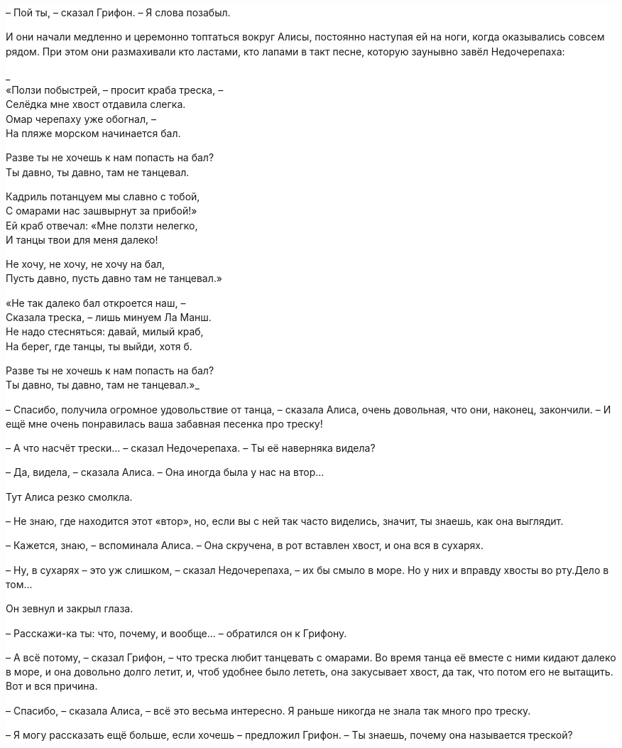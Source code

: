 – Пой ты, – сказал Грифон. – Я слова позабыл.

И они начали медленно и церемонно топтаться вокруг Алисы, постоянно наступая ей на ноги, когда оказывались совсем рядом. При этом они размахивали кто ластами, кто лапами в такт песне, которую заунывно завёл Недочерепаха:

_  
«Ползи побыстрей, – просит краба треска, –  
Селёдка мне хвост отдавила слегка.  
Омар черепаху уже обогнал, –  
На пляже морском начинается бал.

Разве ты не хочешь к нам попасть на бал?  
Ты давно, ты давно, там не танцевал.

Кадриль потанцуем мы славно с тобой,  
С омарами нас зашвырнут за прибой!»  
Ей краб отвечал: «Мне ползти нелегко,  
И танцы твои для меня далеко!

Не хочу, не хочу, не хочу на бал,  
Пусть давно, пусть давно там не танцевал.»

«Не так далеко бал откроется наш, –  
Сказала треска, – лишь минуем Ла Манш.  
Не надо стесняться: давай, милый краб,  
На берег, где танцы, ты выйди, хотя б.

Разве ты не хочешь к нам попасть на бал?  
Ты давно, ты давно, там не танцевал.»_

– Спасибо, получила огромное удовольствие от танца, – сказала Алиса, очень довольная, что они, наконец, закончили. – И ещё мне очень понравилась ваша забавная песенка про треску!

– А что насчёт трески... – сказал Недочерепаха. – Ты её наверняка видела?

– Да, видела, – сказала Алиса. – Она иногда была у нас на втор...

Тут Алиса резко смолкла.

– Не знаю, где находится этот «втор», но, если вы с ней так часто виделись, значит, ты знаешь, как она выглядит.

– Кажется, знаю, – вспоминала Алиса. – Она скручена, в рот вставлен хвост, и она вся в сухарях.

– Ну, в сухарях – это уж слишком, – сказал Недочерепаха, – их бы смыло в море. Но у них и вправду хвосты во рту.Дело в том...

Он зевнул и закрыл глаза.

– Расскажи-ка ты: что, почему, и вообще... – обратился он к Грифону.

– А всё потому, – сказал Грифон, – что треска любит танцевать с омарами. Во время танца её вместе с ними кидают далеко в море, и она довольно долго летит, и, чтоб удобнее было лететь, она закусывает хвост, да так, что потом его не вытащить. Вот и вся причина.

– Спасибо, – сказала Алиса, – всё это весьма интересно. Я раньше никогда не знала так много про треску.

– Я могу рассказать ещё больше, если хочешь – предложил Грифон. – Ты знаешь, почему она называется треской?
